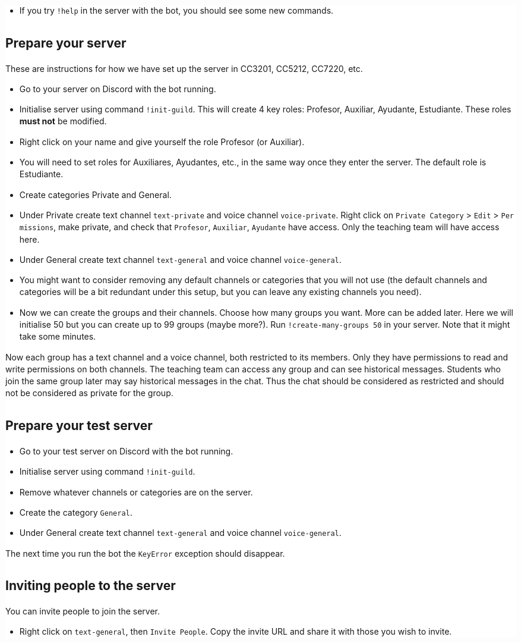 - If you try `!help` in the server with the bot, you should see some new commands.

## Prepare your server

These are instructions for how we have set up the server in CC3201, CC5212, CC7220, etc.

- Go to your server on Discord with the bot running.

- Initialise server using command `!init-guild`. This will create 4 key roles: Profesor, Auxiliar, Ayudante, Estudiante. These roles **must not** be modified.

- Right click on your name and give yourself the role Profesor (or Auxiliar).

- You will need to set roles for Auxiliares, Ayudantes, etc., in the same way once they enter the server. The default role is Estudiante.

- Create categories Private and General.

- Under Private create text channel `text-private` and voice channel `voice-private`. Right click on `Private Category` > `Edit` > `Permissions`, make private, and check that `Profesor`, `Auxiliar`, `Ayudante` have access. Only the teaching team will have access here.

- Under General create text channel `text-general` and voice channel `voice-general`.

- You might want to consider removing any default channels or categories that you will not use (the default channels and categories will be a bit redundant under this setup, but you can leave any existing channels you need).

- Now we can create the groups and their channels. Choose how many groups you want. More can be added later. Here we will initialise 50 but you can create up to 99 groups (maybe more?). Run `!create-many-groups 50` in your server. Note that it might take some minutes.

Now each group has a text channel and a voice channel, both restricted to its members. Only they have permissions to read and write permissions on both channels. The teaching team can access any group and can see historical messages. Students who join the same group later may say historical messages in the chat. Thus the chat should be considered as restricted and should not be considered as private for the group.

## Prepare your test server

- Go to your test server on Discord with the bot running.

- Initialise server using command `!init-guild`.

- Remove whatever channels or categories are on the server.

- Create the category `General`.

- Under General create text channel `text-general` and voice channel `voice-general`.

The next time you run the bot the `KeyError` exception should disappear.

## Inviting people to the server

You can invite people to join the server.

- Right click on `text-general`, then `Invite People`. Copy the invite URL and share it with those you wish to invite.
